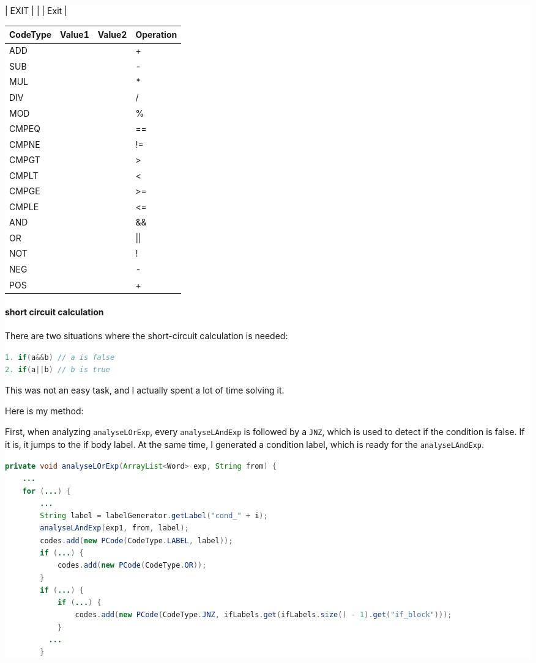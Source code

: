 | EXIT        |                     |                    | Exit                                    |

| CodeType | Value1 | Value2 | Operation |
| -------- | ------ | ------ | --------- |
| ADD      |        |        | +         |
| SUB      |        |        | -         |
| MUL      |        |        | *         |
| DIV      |        |        | /         |
| MOD      |        |        | %         |
| CMPEQ    |        |        | ==        |
| CMPNE    |        |        | !=        |
| CMPGT    |        |        | >         |
| CMPLT    |        |        | <         |
| CMPGE    |        |        | >=        |
| CMPLE    |        |        | <=        |
| AND      |        |        | &&        |
| OR       |        |        | \|\|      |
| NOT      |        |        | !         |
| NEG      |        |        | -         |
| POS      |        |        | +         |

#### short circuit calculation

There are two situations where the short-circuit calculation is needed:

```c
1. if(a&&b) // a is false
2. if(a||b) // b is true
```

This was not an easy task, and I actually spent a lot of time solving it.

Here is my method:

First, when analyzing `analyseLOrExp`, every `analyseLAndExp` is followed by a `JNZ`, which is used to detect if the condition is false. If it is, it jumps to the if body label. At the same time, I generated a condition label, which is ready for the `analyseLAndExp`.

```java
private void analyseLOrExp(ArrayList<Word> exp, String from) {
    ...
    for (...) {
        ...
        String label = labelGenerator.getLabel("cond_" + i);
        analyseLAndExp(exp1, from, label);
        codes.add(new PCode(CodeType.LABEL, label));
        if (...) {
            codes.add(new PCode(CodeType.OR));
        }
        if (...) {
            if (...) {
                codes.add(new PCode(CodeType.JNZ, ifLabels.get(ifLabels.size() - 1).get("if_block")));
            }
          ...
        }
```